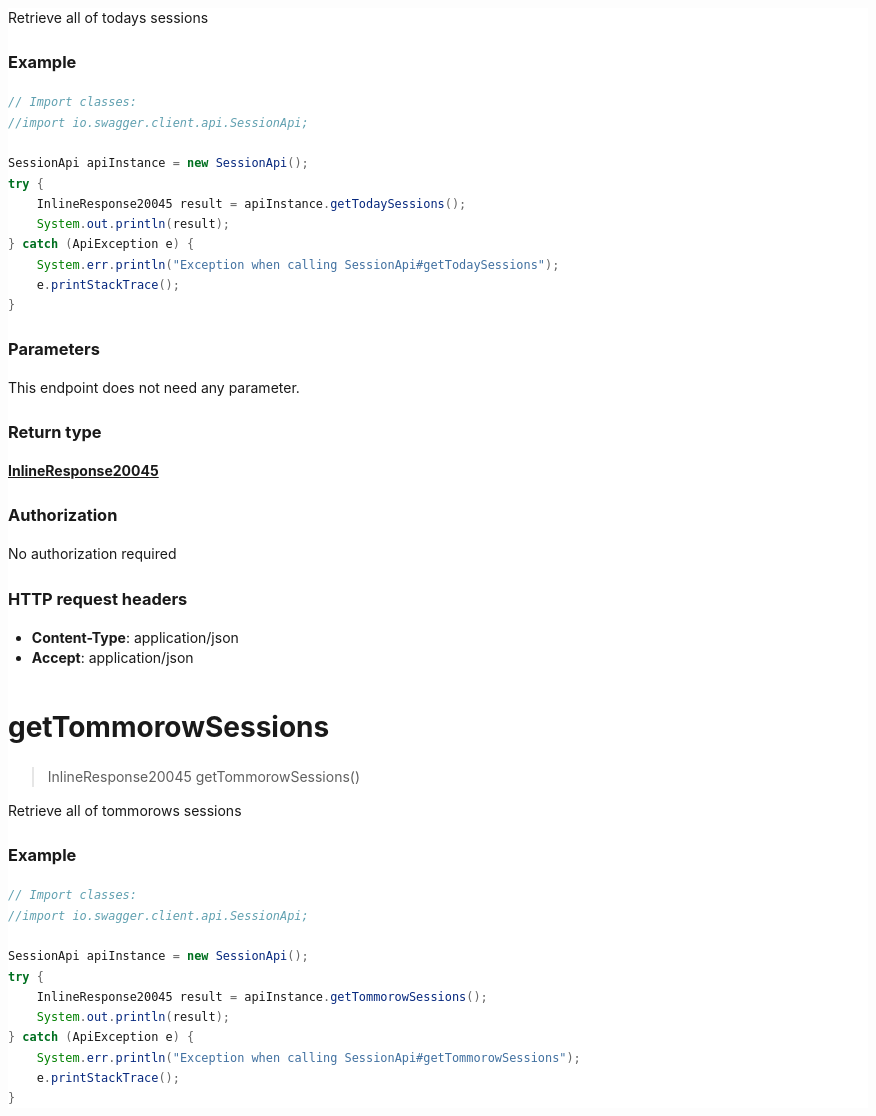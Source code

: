 Retrieve all of todays sessions

### Example
```java
// Import classes:
//import io.swagger.client.api.SessionApi;

SessionApi apiInstance = new SessionApi();
try {
    InlineResponse20045 result = apiInstance.getTodaySessions();
    System.out.println(result);
} catch (ApiException e) {
    System.err.println("Exception when calling SessionApi#getTodaySessions");
    e.printStackTrace();
}
```

### Parameters
This endpoint does not need any parameter.

### Return type

[**InlineResponse20045**](InlineResponse20045.md)

### Authorization

No authorization required

### HTTP request headers

 - **Content-Type**: application/json
 - **Accept**: application/json

<a name="getTommorowSessions"></a>
# **getTommorowSessions**
> InlineResponse20045 getTommorowSessions()

Retrieve all of tommorows sessions

### Example
```java
// Import classes:
//import io.swagger.client.api.SessionApi;

SessionApi apiInstance = new SessionApi();
try {
    InlineResponse20045 result = apiInstance.getTommorowSessions();
    System.out.println(result);
} catch (ApiException e) {
    System.err.println("Exception when calling SessionApi#getTommorowSessions");
    e.printStackTrace();
}
```
